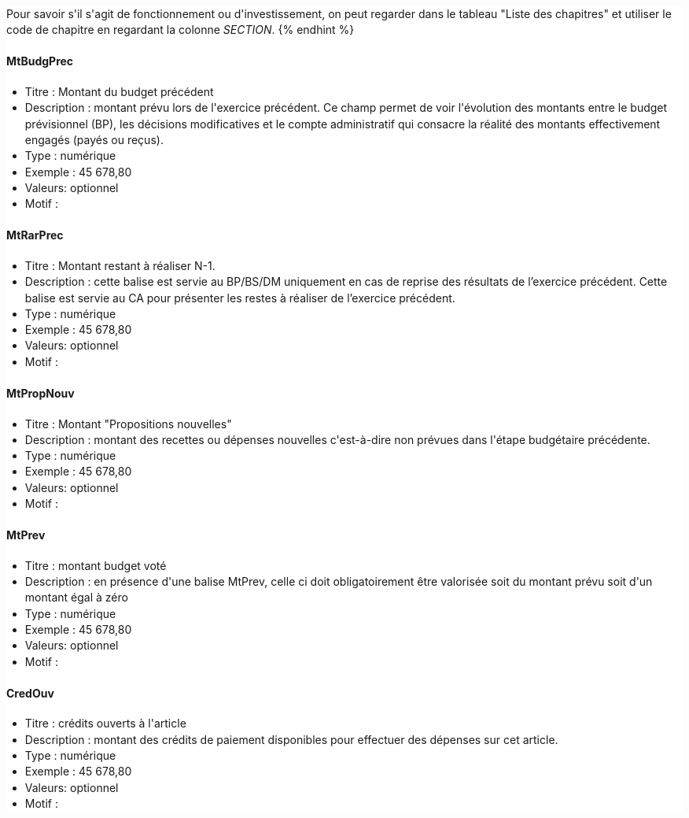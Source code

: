 Pour savoir s'il s'agit de fonctionnement ou d'investissement, on peut regarder dans le tableau "Liste des chapitres"  et utiliser le code de chapitre en regardant la colonne _SECTION_.
{% endhint %}

#### **MtB**udgPrec

* Titre : Montant du budget précédent  
* Description : montant prévu lors de l'exercice précédent. Ce champ permet de voir l'évolution des montants entre le budget prévisionnel \(BP\), les décisions modificatives et le compte administratif qui consacre la réalité des montants effectivement engagés \(payés ou reçus\).
* Type : numérique
* Exemple : 45 678,80
* Valeurs: optionnel
* Motif :

#### **MtRarPrec**

* Titre : Montant restant à réaliser N-1.
* Description : cette balise est servie au BP/BS/DM uniquement en cas de reprise des résultats de l’exercice précédent. Cette balise est servie au CA pour présenter les restes à réaliser de l’exercice précédent.
* Type : numérique
* Exemple : 45 678,80
* Valeurs: optionnel
* Motif :

#### **MtPropNouv**

* Titre : Montant "Propositions nouvelles"  
* Description : montant des recettes ou dépenses nouvelles c'est-à-dire non prévues dans l'étape budgétaire précédente.
* Type : numérique
* Exemple : 45 678,80
* Valeurs: optionnel
* Motif :

#### **MtPrev**

* Titre : montant budget voté 
* Description : en présence d'une balise MtPrev, celle ci doit obligatoirement être valorisée soit du montant prévu soit d'un montant égal à zéro
* Type : numérique
* Exemple : 45 678,80
* Valeurs: optionnel
* Motif :

#### **CredOuv**

* Titre : crédits ouverts à l'article
* Description : montant des crédits de paiement disponibles pour effectuer des dépenses sur cet article.
* Type : numérique
* Exemple : 45 678,80
* Valeurs: optionnel
* Motif :
